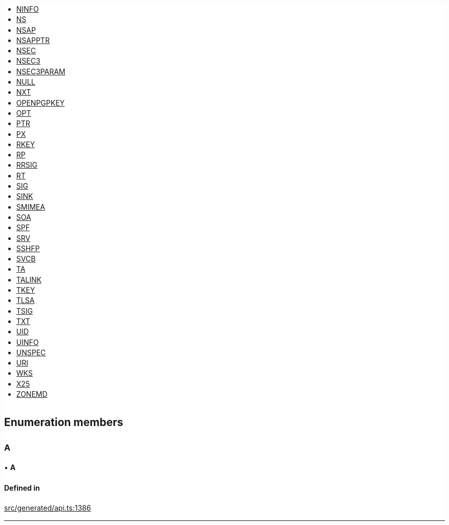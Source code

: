 - [NINFO](DNSLookupResult.RecordTypeEnum.md#ninfo)
- [NS](DNSLookupResult.RecordTypeEnum.md#ns)
- [NSAP](DNSLookupResult.RecordTypeEnum.md#nsap)
- [NSAPPTR](DNSLookupResult.RecordTypeEnum.md#nsapptr)
- [NSEC](DNSLookupResult.RecordTypeEnum.md#nsec)
- [NSEC3](DNSLookupResult.RecordTypeEnum.md#nsec3)
- [NSEC3PARAM](DNSLookupResult.RecordTypeEnum.md#nsec3param)
- [NULL](DNSLookupResult.RecordTypeEnum.md#null)
- [NXT](DNSLookupResult.RecordTypeEnum.md#nxt)
- [OPENPGPKEY](DNSLookupResult.RecordTypeEnum.md#openpgpkey)
- [OPT](DNSLookupResult.RecordTypeEnum.md#opt)
- [PTR](DNSLookupResult.RecordTypeEnum.md#ptr)
- [PX](DNSLookupResult.RecordTypeEnum.md#px)
- [RKEY](DNSLookupResult.RecordTypeEnum.md#rkey)
- [RP](DNSLookupResult.RecordTypeEnum.md#rp)
- [RRSIG](DNSLookupResult.RecordTypeEnum.md#rrsig)
- [RT](DNSLookupResult.RecordTypeEnum.md#rt)
- [SIG](DNSLookupResult.RecordTypeEnum.md#sig)
- [SINK](DNSLookupResult.RecordTypeEnum.md#sink)
- [SMIMEA](DNSLookupResult.RecordTypeEnum.md#smimea)
- [SOA](DNSLookupResult.RecordTypeEnum.md#soa)
- [SPF](DNSLookupResult.RecordTypeEnum.md#spf)
- [SRV](DNSLookupResult.RecordTypeEnum.md#srv)
- [SSHFP](DNSLookupResult.RecordTypeEnum.md#sshfp)
- [SVCB](DNSLookupResult.RecordTypeEnum.md#svcb)
- [TA](DNSLookupResult.RecordTypeEnum.md#ta)
- [TALINK](DNSLookupResult.RecordTypeEnum.md#talink)
- [TKEY](DNSLookupResult.RecordTypeEnum.md#tkey)
- [TLSA](DNSLookupResult.RecordTypeEnum.md#tlsa)
- [TSIG](DNSLookupResult.RecordTypeEnum.md#tsig)
- [TXT](DNSLookupResult.RecordTypeEnum.md#txt)
- [UID](DNSLookupResult.RecordTypeEnum.md#uid)
- [UINFO](DNSLookupResult.RecordTypeEnum.md#uinfo)
- [UNSPEC](DNSLookupResult.RecordTypeEnum.md#unspec)
- [URI](DNSLookupResult.RecordTypeEnum.md#uri)
- [WKS](DNSLookupResult.RecordTypeEnum.md#wks)
- [X25](DNSLookupResult.RecordTypeEnum.md#x25)
- [ZONEMD](DNSLookupResult.RecordTypeEnum.md#zonemd)

## Enumeration members

### A

• **A**

#### Defined in

[src/generated/api.ts:1386](https://github.com/mailslurp/mailslurp-client/blob/6534d6f/src/generated/api.ts#L1386)

___
